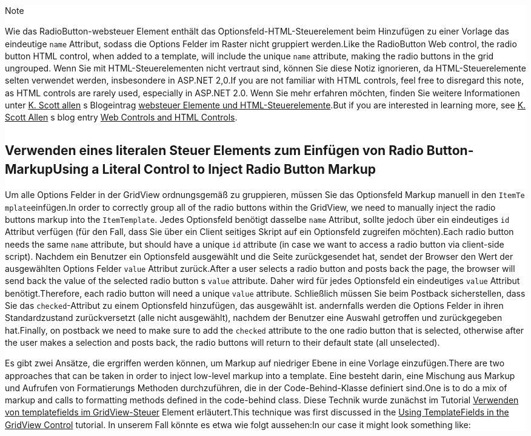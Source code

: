 > [!NOTE]
> <span data-ttu-id="b2fc9-208">Wie das RadioButton-websteuer Element enthält das Optionsfeld-HTML-Steuerelement beim Hinzufügen zu einer Vorlage das eindeutige `name` Attribut, sodass die Options Felder im Raster nicht gruppiert werden.</span><span class="sxs-lookup"><span data-stu-id="b2fc9-208">Like the RadioButton Web control, the radio button HTML control, when added to a template, will include the unique `name` attribute, making the radio buttons in the grid ungrouped.</span></span> <span data-ttu-id="b2fc9-209">Wenn Sie mit HTML-Steuerelementen nicht vertraut sind, können Sie diese Notiz ignorieren, da HTML-Steuerelemente selten verwendet werden, insbesondere in ASP.NET 2,0.</span><span class="sxs-lookup"><span data-stu-id="b2fc9-209">If you are not familiar with HTML controls, feel free to disregard this note, as HTML controls are rarely used, especially in ASP.NET 2.0.</span></span> <span data-ttu-id="b2fc9-210">Wenn Sie mehr erfahren möchten, finden Sie weitere Informationen unter [K. Scott allen](http://odetocode.com/blogs/scott/default.aspx) s Blogeintrag [websteuer Elemente und HTML-Steuerelemente](http://www.odetocode.com/Articles/348.aspx).</span><span class="sxs-lookup"><span data-stu-id="b2fc9-210">But if you are interested in learning more, see [K. Scott Allen](http://odetocode.com/blogs/scott/default.aspx) s blog entry [Web Controls and HTML Controls](http://www.odetocode.com/Articles/348.aspx).</span></span>

## <a name="using-a-literal-control-to-inject-radio-button-markup"></a><span data-ttu-id="b2fc9-211">Verwenden eines literalen Steuer Elements zum Einfügen von Radio Button-Markup</span><span class="sxs-lookup"><span data-stu-id="b2fc9-211">Using a Literal Control to Inject Radio Button Markup</span></span>

<span data-ttu-id="b2fc9-212">Um alle Options Felder in der GridView ordnungsgemäß zu gruppieren, müssen Sie das Optionsfeld Markup manuell in den `ItemTemplate`einfügen.</span><span class="sxs-lookup"><span data-stu-id="b2fc9-212">In order to correctly group all of the radio buttons within the GridView, we need to manually inject the radio buttons markup into the `ItemTemplate`.</span></span> <span data-ttu-id="b2fc9-213">Jedes Optionsfeld benötigt dasselbe `name` Attribut, sollte jedoch über ein eindeutiges `id` Attribut verfügen (für den Fall, dass Sie über ein Client seitiges Skript auf ein Optionsfeld zugreifen möchten).</span><span class="sxs-lookup"><span data-stu-id="b2fc9-213">Each radio button needs the same `name` attribute, but should have a unique `id` attribute (in case we want to access a radio button via client-side script).</span></span> <span data-ttu-id="b2fc9-214">Nachdem ein Benutzer ein Optionsfeld ausgewählt und die Seite zurückgesendet hat, sendet der Browser den Wert der ausgewählten Options Felder `value` Attribut zurück.</span><span class="sxs-lookup"><span data-stu-id="b2fc9-214">After a user selects a radio button and posts back the page, the browser will send back the value of the selected radio button s `value` attribute.</span></span> <span data-ttu-id="b2fc9-215">Daher wird für jedes Optionsfeld ein eindeutiges `value` Attribut benötigt.</span><span class="sxs-lookup"><span data-stu-id="b2fc9-215">Therefore, each radio button will need a unique `value` attribute.</span></span> <span data-ttu-id="b2fc9-216">Schließlich müssen Sie beim Postback sicherstellen, dass Sie das `checked`-Attribut zu einem Optionsfeld hinzufügen, das ausgewählt ist. andernfalls werden die Options Felder in ihren Standardzustand zurückversetzt (alle nicht ausgewählt), nachdem der Benutzer eine Auswahl getroffen und zurückgegeben hat.</span><span class="sxs-lookup"><span data-stu-id="b2fc9-216">Finally, on postback we need to make sure to add the `checked` attribute to the one radio button that is selected, otherwise after the user makes a selection and posts back, the radio buttons will return to their default state (all unselected).</span></span>

<span data-ttu-id="b2fc9-217">Es gibt zwei Ansätze, die ergriffen werden können, um Markup auf niedriger Ebene in eine Vorlage einzufügen.</span><span class="sxs-lookup"><span data-stu-id="b2fc9-217">There are two approaches that can be taken in order to inject low-level markup into a template.</span></span> <span data-ttu-id="b2fc9-218">Eine besteht darin, eine Mischung aus Markup und Aufrufen von Formatierungs Methoden durchzuführen, die in der Code-Behind-Klasse definiert sind.</span><span class="sxs-lookup"><span data-stu-id="b2fc9-218">One is to do a mix of markup and calls to formatting methods defined in the code-behind class.</span></span> <span data-ttu-id="b2fc9-219">Diese Technik wurde zunächst im Tutorial [Verwenden von templatefields im GridView-Steuer](../custom-formatting/using-templatefields-in-the-gridview-control-vb.md) Element erläutert.</span><span class="sxs-lookup"><span data-stu-id="b2fc9-219">This technique was first discussed in the [Using TemplateFields in the GridView Control](../custom-formatting/using-templatefields-in-the-gridview-control-vb.md) tutorial.</span></span> <span data-ttu-id="b2fc9-220">In unserem Fall könnte es etwa wie folgt aussehen:</span><span class="sxs-lookup"><span data-stu-id="b2fc9-220">In our case it might look something like:</span></span>
